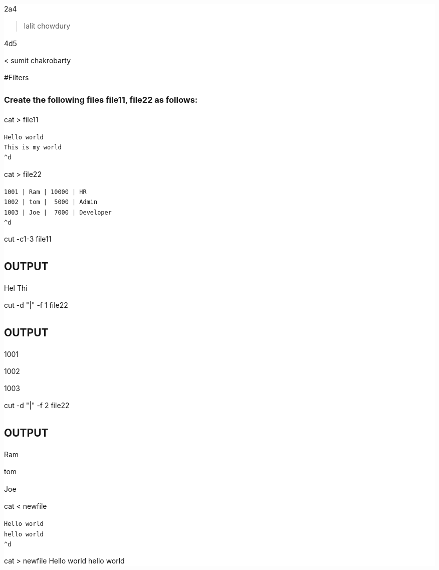 2a4

> lalit chowdury

4d5

< sumit chakrobarty

#Filters

### Create the following files file11, file22 as follows:

cat > file11
```
Hello world
This is my world
^d
```
cat > file22
```
1001 | Ram | 10000 | HR
1002 | tom |  5000 | Admin
1003 | Joe |  7000 | Developer
^d
```


cut -c1-3 file11
## OUTPUT
Hel
Thi


cut -d "|" -f 1 file22
## OUTPUT

1001 

1002 

1003 

cut -d "|" -f 2 file22
## OUTPUT

 Ram 
 
 tom 
 
 Joe 

cat < newfile 
```
Hello world
hello world
^d
````
cat > newfile 
Hello world
hello world
 